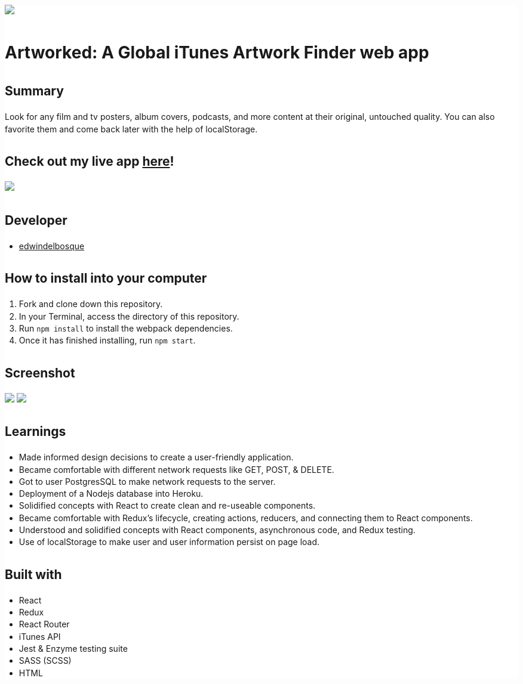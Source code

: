 <img width="884" src="https://user-images.githubusercontent.com/48811985/68107690-9145a980-fedd-11e9-904a-664203a5f51e.png">

# Artworked: A Global iTunes Artwork Finder web app

## Summary

Look for any film and tv posters, album covers, podcasts, and more content at their original, untouched quality. 
You can also favorite them and come back later with the help of localStorage.

## Check out my live app [here](https://edwindelbosque.github.io/artworked)!

<img width="1440" src="https://user-images.githubusercontent.com/48811985/68107355-84748600-fedc-11e9-85df-1c06e743cee5.png">

## Developer
- [edwindelbosque](https://github.com/edwindelbosque)

## How to install into your computer

1. Fork and clone down this repository.
2. In your Terminal, access the directory of this repository.
3. Run `npm install` to install the webpack dependencies.
4. Once it has finished installing, run `npm start`.

## Screenshot

<img width="1440" src="https://user-images.githubusercontent.com/48811985/68107354-84748600-fedc-11e9-9c2a-b4c3314de7ea.png">

<img width="1440" src="https://user-images.githubusercontent.com/48811985/68107607-47f55a00-fedd-11e9-8fe4-39888eb6dc20.png">

## Learnings

- Made informed design decisions to create a user-friendly application.
- Became comfortable with different network requests like GET, POST, & DELETE.
- Got to user PostgresSQL to make network requests to the server.
- Deployment of a Nodejs database into Heroku.
- Solidified concepts with React to create clean and re-useable components.
- Became comfortable with Redux’s lifecycle, creating actions, reducers, and connecting them to React components.
- Understood and solidified concepts with React components, asynchronous code, and Redux testing.
- Use of localStorage to make user and user information persist on page load.

## Built with

- React
- Redux
- React Router
- iTunes API
- Jest & Enzyme testing suite
- SASS (SCSS)
- HTML
